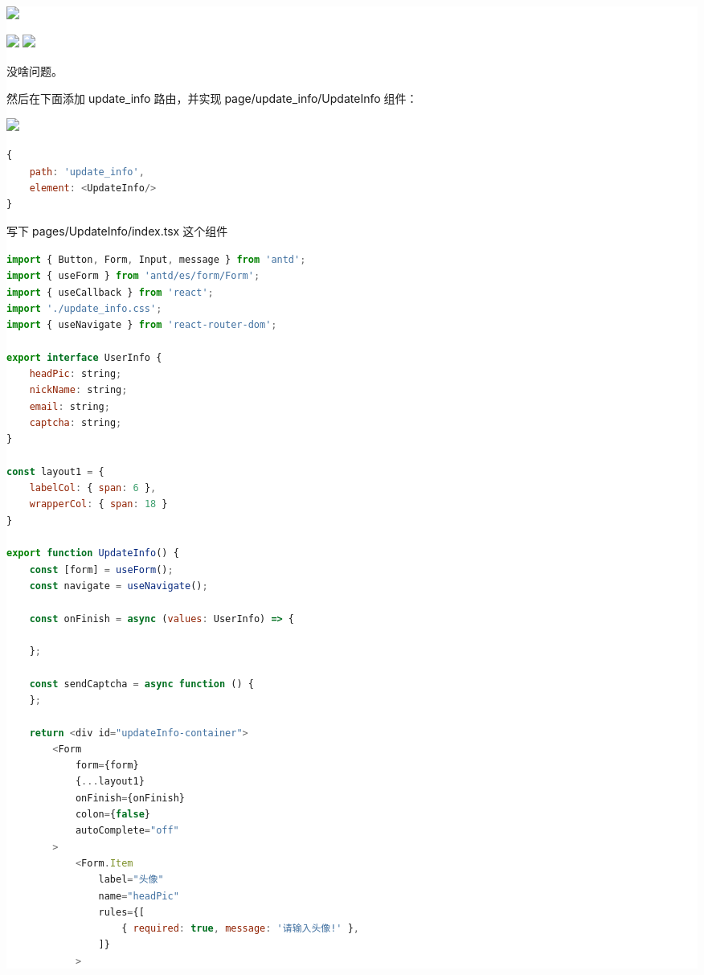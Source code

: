 ![](https://p9-juejin.byteimg.com/tos-cn-i-k3u1fbpfcp/a2c84908e0594f78a871d235d842f010~tplv-k3u1fbpfcp-jj-mark:0:0:0:0:q75.image#?w=2000&h=474&s=54246&e=png&b=ffffff)

![](https://p3-juejin.byteimg.com/tos-cn-i-k3u1fbpfcp/f3f43440d51441d6957cfe574c40236e~tplv-k3u1fbpfcp-jj-mark:0:0:0:0:q75.image#?w=2024&h=592&s=62624&e=png&b=ffffff)
![](https://p3-juejin.byteimg.com/tos-cn-i-k3u1fbpfcp/c8f46fdee2ac4596b5b363f56a0f5d69~tplv-k3u1fbpfcp-jj-mark:0:0:0:0:q75.image#?w=2022&h=460&s=56997&e=png&b=ffffff)

没啥问题。

然后在下面添加 update_info 路由，并实现 page/update_info/UpdateInfo 组件：

![](https://p6-juejin.byteimg.com/tos-cn-i-k3u1fbpfcp/61e2294846df4f7da6ec2a3d721e153b~tplv-k3u1fbpfcp-watermark.image?)

```javascript
{
    path: 'update_info',
    element: <UpdateInfo/>
}
```
写下 pages/UpdateInfo/index.tsx 这个组件

```javascript
import { Button, Form, Input, message } from 'antd';
import { useForm } from 'antd/es/form/Form';
import { useCallback } from 'react';
import './update_info.css';
import { useNavigate } from 'react-router-dom';

export interface UserInfo {
    headPic: string;
    nickName: string;
    email: string;
    captcha: string;
}

const layout1 = {
    labelCol: { span: 6 },
    wrapperCol: { span: 18 }
}

export function UpdateInfo() {
    const [form] = useForm();
    const navigate = useNavigate();

    const onFinish = async (values: UserInfo) => {
        
    };

    const sendCaptcha = async function () {
    };

    return <div id="updateInfo-container">
        <Form
            form={form}
            {...layout1}
            onFinish={onFinish}
            colon={false}
            autoComplete="off"
        >
            <Form.Item
                label="头像"
                name="headPic"
                rules={[
                    { required: true, message: '请输入头像!' },
                ]}
            >
```